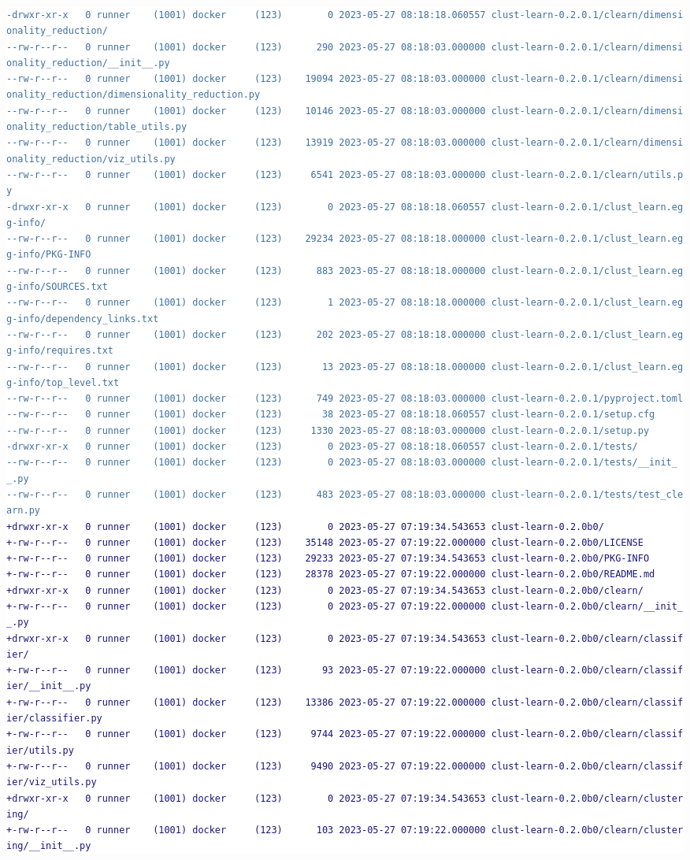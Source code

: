 ```diff
-drwxr-xr-x   0 runner    (1001) docker     (123)        0 2023-05-27 08:18:18.060557 clust-learn-0.2.0.1/clearn/dimensionality_reduction/
--rw-r--r--   0 runner    (1001) docker     (123)      290 2023-05-27 08:18:03.000000 clust-learn-0.2.0.1/clearn/dimensionality_reduction/__init__.py
--rw-r--r--   0 runner    (1001) docker     (123)    19094 2023-05-27 08:18:03.000000 clust-learn-0.2.0.1/clearn/dimensionality_reduction/dimensionality_reduction.py
--rw-r--r--   0 runner    (1001) docker     (123)    10146 2023-05-27 08:18:03.000000 clust-learn-0.2.0.1/clearn/dimensionality_reduction/table_utils.py
--rw-r--r--   0 runner    (1001) docker     (123)    13919 2023-05-27 08:18:03.000000 clust-learn-0.2.0.1/clearn/dimensionality_reduction/viz_utils.py
--rw-r--r--   0 runner    (1001) docker     (123)     6541 2023-05-27 08:18:03.000000 clust-learn-0.2.0.1/clearn/utils.py
-drwxr-xr-x   0 runner    (1001) docker     (123)        0 2023-05-27 08:18:18.060557 clust-learn-0.2.0.1/clust_learn.egg-info/
--rw-r--r--   0 runner    (1001) docker     (123)    29234 2023-05-27 08:18:18.000000 clust-learn-0.2.0.1/clust_learn.egg-info/PKG-INFO
--rw-r--r--   0 runner    (1001) docker     (123)      883 2023-05-27 08:18:18.000000 clust-learn-0.2.0.1/clust_learn.egg-info/SOURCES.txt
--rw-r--r--   0 runner    (1001) docker     (123)        1 2023-05-27 08:18:18.000000 clust-learn-0.2.0.1/clust_learn.egg-info/dependency_links.txt
--rw-r--r--   0 runner    (1001) docker     (123)      202 2023-05-27 08:18:18.000000 clust-learn-0.2.0.1/clust_learn.egg-info/requires.txt
--rw-r--r--   0 runner    (1001) docker     (123)       13 2023-05-27 08:18:18.000000 clust-learn-0.2.0.1/clust_learn.egg-info/top_level.txt
--rw-r--r--   0 runner    (1001) docker     (123)      749 2023-05-27 08:18:03.000000 clust-learn-0.2.0.1/pyproject.toml
--rw-r--r--   0 runner    (1001) docker     (123)       38 2023-05-27 08:18:18.060557 clust-learn-0.2.0.1/setup.cfg
--rw-r--r--   0 runner    (1001) docker     (123)     1330 2023-05-27 08:18:03.000000 clust-learn-0.2.0.1/setup.py
-drwxr-xr-x   0 runner    (1001) docker     (123)        0 2023-05-27 08:18:18.060557 clust-learn-0.2.0.1/tests/
--rw-r--r--   0 runner    (1001) docker     (123)        0 2023-05-27 08:18:03.000000 clust-learn-0.2.0.1/tests/__init__.py
--rw-r--r--   0 runner    (1001) docker     (123)      483 2023-05-27 08:18:03.000000 clust-learn-0.2.0.1/tests/test_clearn.py
+drwxr-xr-x   0 runner    (1001) docker     (123)        0 2023-05-27 07:19:34.543653 clust-learn-0.2.0b0/
+-rw-r--r--   0 runner    (1001) docker     (123)    35148 2023-05-27 07:19:22.000000 clust-learn-0.2.0b0/LICENSE
+-rw-r--r--   0 runner    (1001) docker     (123)    29233 2023-05-27 07:19:34.543653 clust-learn-0.2.0b0/PKG-INFO
+-rw-r--r--   0 runner    (1001) docker     (123)    28378 2023-05-27 07:19:22.000000 clust-learn-0.2.0b0/README.md
+drwxr-xr-x   0 runner    (1001) docker     (123)        0 2023-05-27 07:19:34.543653 clust-learn-0.2.0b0/clearn/
+-rw-r--r--   0 runner    (1001) docker     (123)        0 2023-05-27 07:19:22.000000 clust-learn-0.2.0b0/clearn/__init__.py
+drwxr-xr-x   0 runner    (1001) docker     (123)        0 2023-05-27 07:19:34.543653 clust-learn-0.2.0b0/clearn/classifier/
+-rw-r--r--   0 runner    (1001) docker     (123)       93 2023-05-27 07:19:22.000000 clust-learn-0.2.0b0/clearn/classifier/__init__.py
+-rw-r--r--   0 runner    (1001) docker     (123)    13386 2023-05-27 07:19:22.000000 clust-learn-0.2.0b0/clearn/classifier/classifier.py
+-rw-r--r--   0 runner    (1001) docker     (123)     9744 2023-05-27 07:19:22.000000 clust-learn-0.2.0b0/clearn/classifier/utils.py
+-rw-r--r--   0 runner    (1001) docker     (123)     9490 2023-05-27 07:19:22.000000 clust-learn-0.2.0b0/clearn/classifier/viz_utils.py
+drwxr-xr-x   0 runner    (1001) docker     (123)        0 2023-05-27 07:19:34.543653 clust-learn-0.2.0b0/clearn/clustering/
+-rw-r--r--   0 runner    (1001) docker     (123)      103 2023-05-27 07:19:22.000000 clust-learn-0.2.0b0/clearn/clustering/__init__.py
```